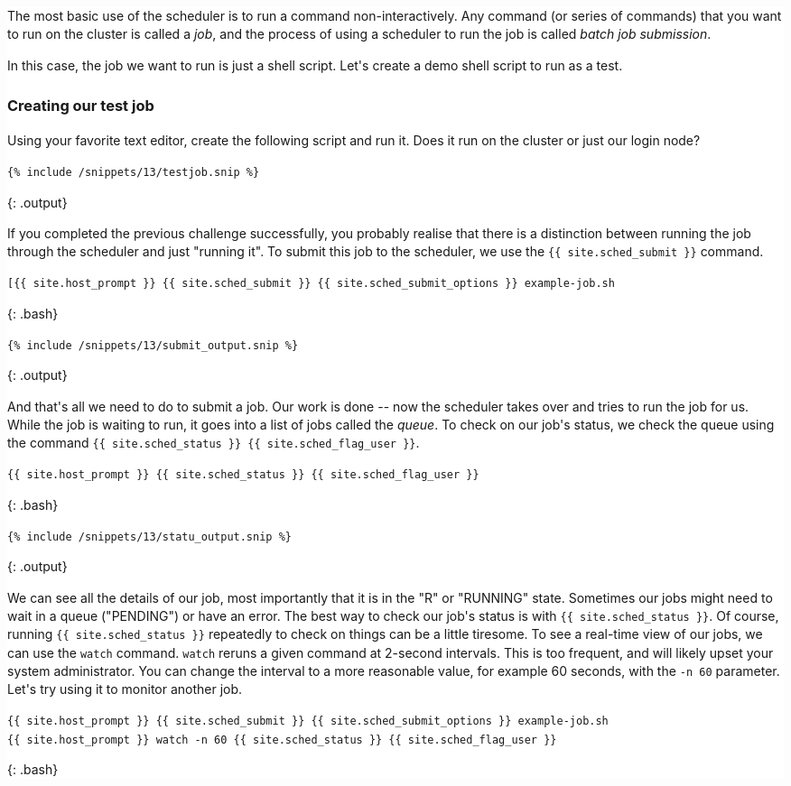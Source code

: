 The most basic use of the scheduler is to run a command non-interactively. Any command (or series 
of commands) that you want to run on the cluster is called a *job*, and the process of using a
scheduler to run the job is called *batch job submission*.

In this case, the job we want to run is just a shell script. Let's create a demo shell script to 
run as a test.

### Creating our test job
 
 Using your favorite text editor, create the following script and run it. Does it run on the
 cluster or just our login node?

```
{% include /snippets/13/testjob.snip %}
```
{: .output}

If you completed the previous challenge successfully, you probably realise that there is a
distinction between running the job through the scheduler and just "running it". To submit this job
to the scheduler, we use the `{{ site.sched_submit }}` command.

```
[{{ site.host_prompt }} {{ site.sched_submit }} {{ site.sched_submit_options }} example-job.sh
```
{: .bash}
```
{% include /snippets/13/submit_output.snip %}
```
{: .output}

And that's all we need to do to submit a job. Our work is done -- now the scheduler takes over and
tries to run the job for us. While the job is waiting to run, it goes into a list of jobs called 
the *queue*. To check on our job's status, we check the queue using the command
`{{ site.sched_status }} {{ site.sched_flag_user }}`.

```
{{ site.host_prompt }} {{ site.sched_status }} {{ site.sched_flag_user }}
```
{: .bash}
```
{% include /snippets/13/statu_output.snip %}
```
{: .output}

We can see all the details of our job, most importantly that it is in the "R" or "RUNNING" state.
Sometimes our jobs might need to wait in a queue ("PENDING") or have an error. The best way to check
our job's status is with `{{ site.sched_status }}`. Of course, running `{{ site.sched_status }}` repeatedly to check on things can be
a little tiresome. To see a real-time view of our jobs, we can use the `watch` command. `watch`
reruns a given command at 2-second intervals. This is too frequent, and will likely upset your system
administrator. You can change the interval to a more reasonable value, for example 60 seconds, with the
`-n 60` parameter. Let's try using it to monitor another job.

```
{{ site.host_prompt }} {{ site.sched_submit }} {{ site.sched_submit_options }} example-job.sh
{{ site.host_prompt }} watch -n 60 {{ site.sched_status }} {{ site.sched_flag_user }}
```
{: .bash}
